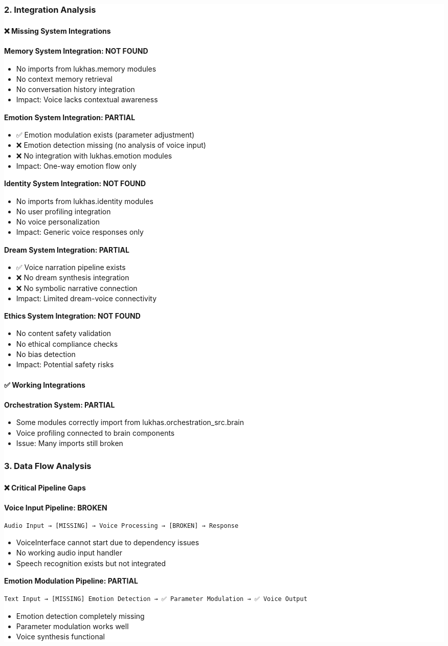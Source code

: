 ### 2. Integration Analysis

#### ❌ **Missing System Integrations**

**Memory System Integration: NOT FOUND**
- No imports from lukhas.memory modules
- No context memory retrieval
- No conversation history integration
- Impact: Voice lacks contextual awareness

**Emotion System Integration: PARTIAL**
- ✅ Emotion modulation exists (parameter adjustment)
- ❌ Emotion detection missing (no analysis of voice input)
- ❌ No integration with lukhas.emotion modules
- Impact: One-way emotion flow only

**Identity System Integration: NOT FOUND**
- No imports from lukhas.identity modules
- No user profiling integration
- No voice personalization
- Impact: Generic voice responses only

**Dream System Integration: PARTIAL**
- ✅ Voice narration pipeline exists
- ❌ No dream synthesis integration
- ❌ No symbolic narrative connection
- Impact: Limited dream-voice connectivity

**Ethics System Integration: NOT FOUND**
- No content safety validation
- No ethical compliance checks
- No bias detection
- Impact: Potential safety risks

#### ✅ **Working Integrations**

**Orchestration System: PARTIAL**
- Some modules correctly import from lukhas.orchestration_src.brain
- Voice profiling connected to brain components
- Issue: Many imports still broken

### 3. Data Flow Analysis

#### ❌ **Critical Pipeline Gaps**

**Voice Input Pipeline: BROKEN**
```
Audio Input → [MISSING] → Voice Processing → [BROKEN] → Response
```
- VoiceInterface cannot start due to dependency issues
- No working audio input handler
- Speech recognition exists but not integrated

**Emotion Modulation Pipeline: PARTIAL**
```
Text Input → [MISSING] Emotion Detection → ✅ Parameter Modulation → ✅ Voice Output
```
- Emotion detection completely missing
- Parameter modulation works well
- Voice synthesis functional
